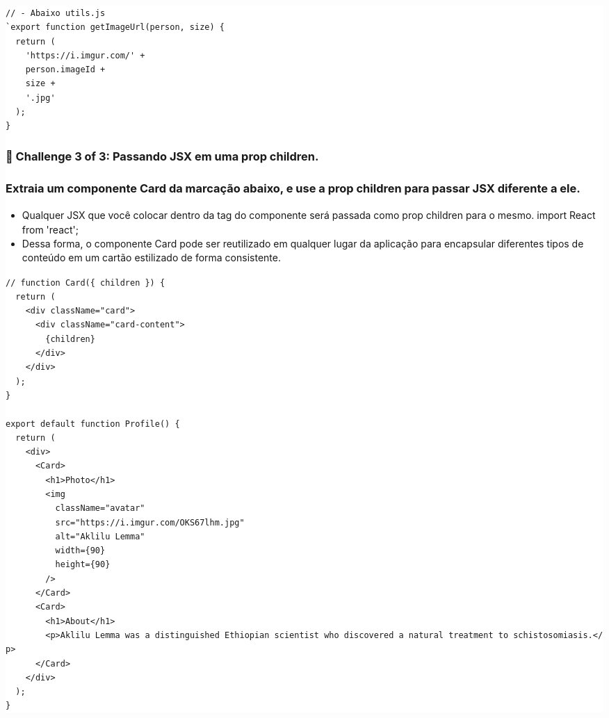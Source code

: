 ```gist
// - Abaixo utils.js
`export function getImageUrl(person, size) {
  return (
    'https://i.imgur.com/' +
    person.imageId +
    size +
    '.jpg'
  );
}
```

### 🔵 Challenge 3 of 3: Passando JSX em uma prop children.
### Extraia um componente Card da marcação abaixo, e use a prop children para passar JSX diferente a ele.
- Qualquer JSX que você colocar dentro da tag do componente será passada como prop children para o mesmo.
import React from 'react';
- Dessa forma, o componente Card pode ser reutilizado em qualquer lugar da aplicação para encapsular diferentes tipos de conteúdo em um cartão estilizado de forma consistente.

```gist
// function Card({ children }) {
  return (
    <div className="card">
      <div className="card-content">
        {children}
      </div>
    </div>
  );
}

export default function Profile() {
  return (
    <div>
      <Card>
        <h1>Photo</h1>
        <img
          className="avatar"
          src="https://i.imgur.com/OKS67lhm.jpg"
          alt="Aklilu Lemma"
          width={90}
          height={90}
        />
      </Card>
      <Card>
        <h1>About</h1>
        <p>Aklilu Lemma was a distinguished Ethiopian scientist who discovered a natural treatment to schistosomiasis.</p>
      </Card>
    </div>
  );
}
```
